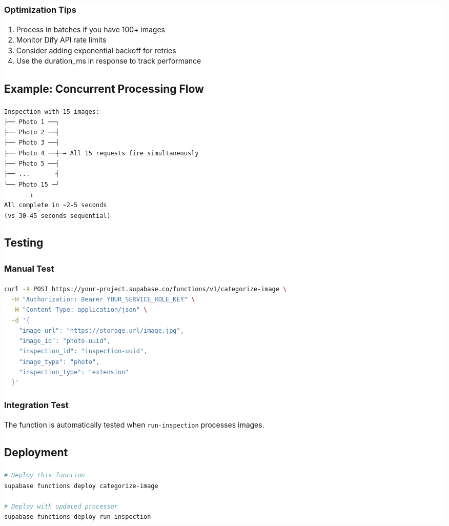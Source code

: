 ### Optimization Tips
1. Process in batches if you have 100+ images
2. Monitor Dify API rate limits
3. Consider adding exponential backoff for retries
4. Use the duration_ms in response to track performance

## Example: Concurrent Processing Flow

```
Inspection with 15 images:
├── Photo 1 ──┐
├── Photo 2 ──┤
├── Photo 3 ──┤
├── Photo 4 ──┼─→ All 15 requests fire simultaneously
├── Photo 5 ──┤
├── ...       ┤
└── Photo 15 ─┘
       ↓
All complete in ~2-5 seconds
(vs 30-45 seconds sequential)
```

## Testing

### Manual Test
```bash
curl -X POST https://your-project.supabase.co/functions/v1/categorize-image \
  -H "Authorization: Bearer YOUR_SERVICE_ROLE_KEY" \
  -H "Content-Type: application/json" \
  -d '{
    "image_url": "https://storage.url/image.jpg",
    "image_id": "photo-uuid",
    "inspection_id": "inspection-uuid",
    "image_type": "photo",
    "inspection_type": "extension"
  }'
```

### Integration Test
The function is automatically tested when `run-inspection` processes images.

## Deployment

```bash
# Deploy this function
supabase functions deploy categorize-image

# Deploy with updated processor
supabase functions deploy run-inspection
```
